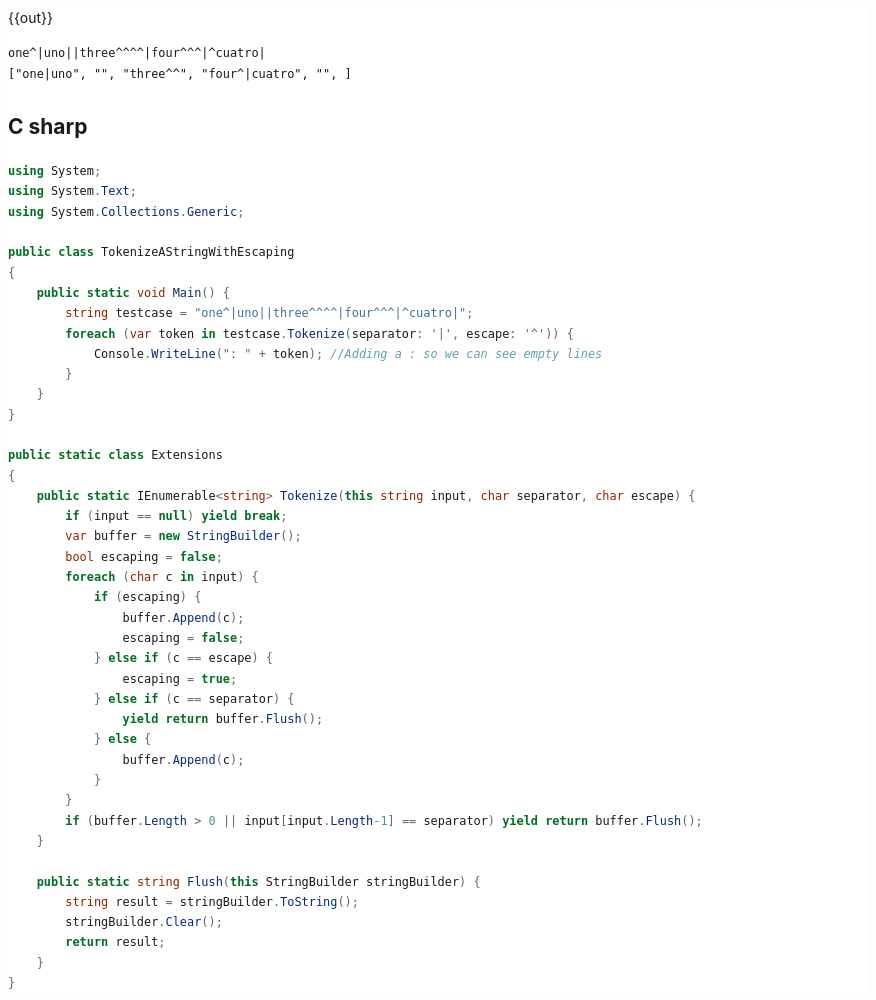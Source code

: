 {{out}}

```txt
one^|uno||three^^^^|four^^^|^cuatro|
["one|uno", "", "three^^", "four^|cuatro", "", ]
```



## C sharp


```csharp
using System;
using System.Text;
using System.Collections.Generic;

public class TokenizeAStringWithEscaping
{
    public static void Main() {
        string testcase = "one^|uno||three^^^^|four^^^|^cuatro|";
        foreach (var token in testcase.Tokenize(separator: '|', escape: '^')) {
            Console.WriteLine(": " + token); //Adding a : so we can see empty lines
        }
    }
}

public static class Extensions
{
    public static IEnumerable<string> Tokenize(this string input, char separator, char escape) {
        if (input == null) yield break;
        var buffer = new StringBuilder();
        bool escaping = false;
        foreach (char c in input) {
            if (escaping) {
                buffer.Append(c);
                escaping = false;
            } else if (c == escape) {
                escaping = true;
            } else if (c == separator) {
                yield return buffer.Flush();
            } else {
                buffer.Append(c);
            }
        }
        if (buffer.Length > 0 || input[input.Length-1] == separator) yield return buffer.Flush();
    }

    public static string Flush(this StringBuilder stringBuilder) {
        string result = stringBuilder.ToString();
        stringBuilder.Clear();
        return result;
    }
}
```
